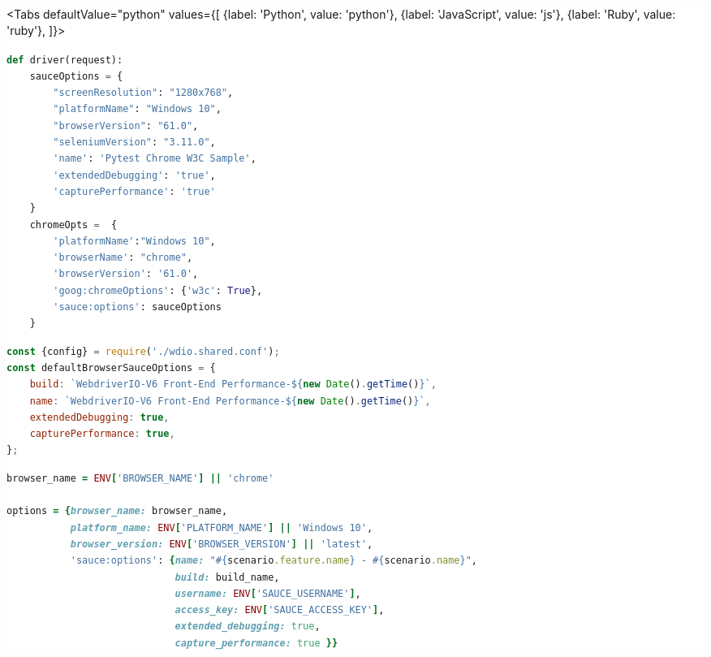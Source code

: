 <Tabs
  defaultValue="python"
  values={[
    {label: 'Python', value: 'python'},
    {label: 'JavaScript', value: 'js'},
    {label: 'Ruby', value: 'ruby'},
  ]}>

<TabItem value="python">

```py {8,9}
def driver(request):
    sauceOptions = {
        "screenResolution": "1280x768",
        "platformName": "Windows 10",
        "browserVersion": "61.0",
        "seleniumVersion": "3.11.0",
        'name': 'Pytest Chrome W3C Sample',
        'extendedDebugging': 'true',
        'capturePerformance': 'true'
    }
    chromeOpts =  {
        'platformName':"Windows 10",
        'browserName': "chrome",
        'browserVersion': '61.0',
        'goog:chromeOptions': {'w3c': True},
        'sauce:options': sauceOptions
    }
```

</TabItem>
<TabItem value="js">

```js {5,6}
const {config} = require('./wdio.shared.conf');
const defaultBrowserSauceOptions = {
    build: `WebdriverIO-V6 Front-End Performance-${new Date().getTime()}`,
    name: `WebdriverIO-V6 Front-End Performance-${new Date().getTime()}`,
    extendedDebugging: true,
    capturePerformance: true,
};
```
</TabItem>
<TabItem value="ruby">

```ruby {10,11}
browser_name = ENV['BROWSER_NAME'] || 'chrome'

options = {browser_name: browser_name,
           platform_name: ENV['PLATFORM_NAME'] || 'Windows 10',
           browser_version: ENV['BROWSER_VERSION'] || 'latest',
           'sauce:options': {name: "#{scenario.feature.name} - #{scenario.name}",
                             build: build_name,
                             username: ENV['SAUCE_USERNAME'],
                             access_key: ENV['SAUCE_ACCESS_KEY'],
                             extended_debugging: true,
                             capture_performance: true }}
```
</TabItem>
</Tabs>
